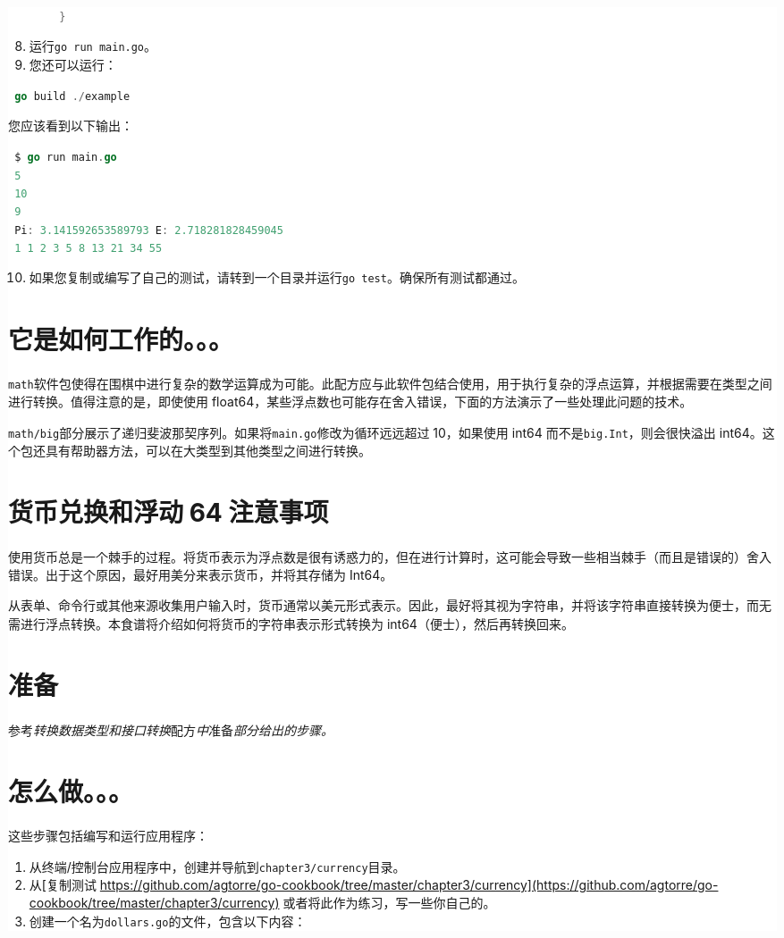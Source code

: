 ```go
        }

```

8.  运行`go run main.go`。
9.  您还可以运行：

```go
 go build ./example

```

您应该看到以下输出：

```go
 $ go run main.go
 5
 10
 9
 Pi: 3.141592653589793 E: 2.718281828459045
 1 1 2 3 5 8 13 21 34 55

```

10.  如果您复制或编写了自己的测试，请转到一个目录并运行`go test`。确保所有测试都通过。

# 它是如何工作的。。。

`math`软件包使得在围棋中进行复杂的数学运算成为可能。此配方应与此软件包结合使用，用于执行复杂的浮点运算，并根据需要在类型之间进行转换。值得注意的是，即使使用 float64，某些浮点数也可能存在舍入错误，下面的方法演示了一些处理此问题的技术。

`math/big`部分展示了递归斐波那契序列。如果将`main.go`修改为循环远远超过 10，如果使用 int64 而不是`big.Int`，则会很快溢出 int64。这个包还具有帮助器方法，可以在大类型到其他类型之间进行转换。

# 货币兑换和浮动 64 注意事项

使用货币总是一个棘手的过程。将货币表示为浮点数是很有诱惑力的，但在进行计算时，这可能会导致一些相当棘手（而且是错误的）舍入错误。出于这个原因，最好用美分来表示货币，并将其存储为 Int64。

从表单、命令行或其他来源收集用户输入时，货币通常以美元形式表示。因此，最好将其视为字符串，并将该字符串直接转换为便士，而无需进行浮点转换。本食谱将介绍如何将货币的字符串表示形式转换为 int64（便士），然后再转换回来。

# 准备

参考*转换数据类型和接口转换*配方*中*准备*部分给出的步骤。*

# 怎么做。。。

这些步骤包括编写和运行应用程序：

1.  从终端/控制台应用程序中，创建并导航到`chapter3/currency`目录。
2.  从[复制测试 https://github.com/agtorre/go-cookbook/tree/master/chapter3/currency](https://github.com/agtorre/go-cookbook/tree/master/chapter3/currency) 或者将此作为练习，写一些你自己的。
3.  创建一个名为`dollars.go`的文件，包含以下内容：
